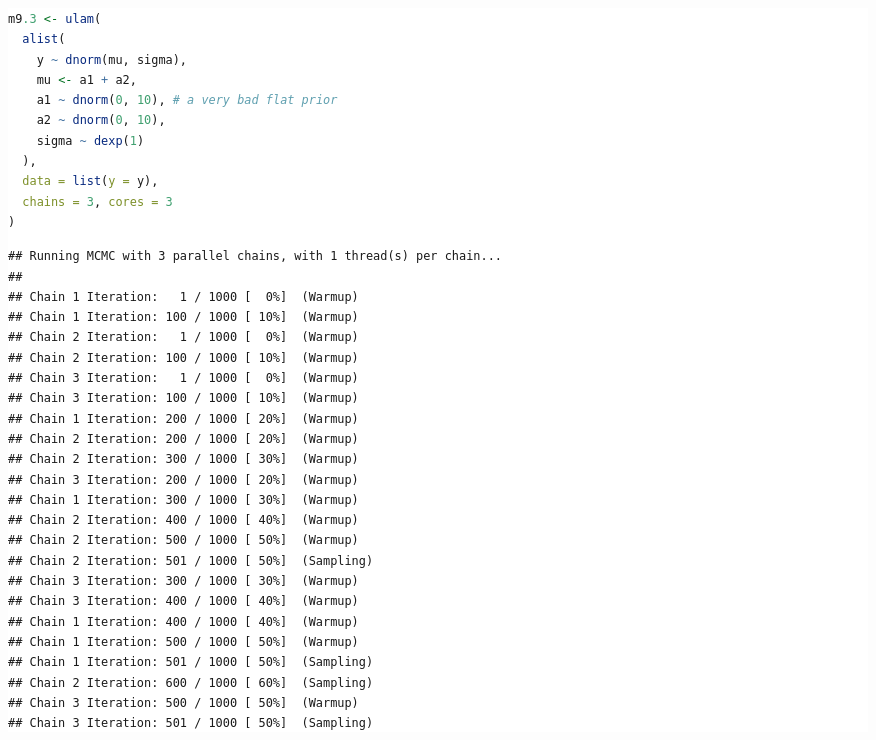 ``` r
m9.3 <- ulam(
  alist(
    y ~ dnorm(mu, sigma),
    mu <- a1 + a2,
    a1 ~ dnorm(0, 10), # a very bad flat prior
    a2 ~ dnorm(0, 10),
    sigma ~ dexp(1)
  ),
  data = list(y = y),
  chains = 3, cores = 3
)
```

    ## Running MCMC with 3 parallel chains, with 1 thread(s) per chain...
    ## 
    ## Chain 1 Iteration:   1 / 1000 [  0%]  (Warmup) 
    ## Chain 1 Iteration: 100 / 1000 [ 10%]  (Warmup) 
    ## Chain 2 Iteration:   1 / 1000 [  0%]  (Warmup) 
    ## Chain 2 Iteration: 100 / 1000 [ 10%]  (Warmup) 
    ## Chain 3 Iteration:   1 / 1000 [  0%]  (Warmup) 
    ## Chain 3 Iteration: 100 / 1000 [ 10%]  (Warmup) 
    ## Chain 1 Iteration: 200 / 1000 [ 20%]  (Warmup) 
    ## Chain 2 Iteration: 200 / 1000 [ 20%]  (Warmup) 
    ## Chain 2 Iteration: 300 / 1000 [ 30%]  (Warmup) 
    ## Chain 3 Iteration: 200 / 1000 [ 20%]  (Warmup) 
    ## Chain 1 Iteration: 300 / 1000 [ 30%]  (Warmup) 
    ## Chain 2 Iteration: 400 / 1000 [ 40%]  (Warmup) 
    ## Chain 2 Iteration: 500 / 1000 [ 50%]  (Warmup) 
    ## Chain 2 Iteration: 501 / 1000 [ 50%]  (Sampling) 
    ## Chain 3 Iteration: 300 / 1000 [ 30%]  (Warmup) 
    ## Chain 3 Iteration: 400 / 1000 [ 40%]  (Warmup) 
    ## Chain 1 Iteration: 400 / 1000 [ 40%]  (Warmup) 
    ## Chain 1 Iteration: 500 / 1000 [ 50%]  (Warmup) 
    ## Chain 1 Iteration: 501 / 1000 [ 50%]  (Sampling) 
    ## Chain 2 Iteration: 600 / 1000 [ 60%]  (Sampling) 
    ## Chain 3 Iteration: 500 / 1000 [ 50%]  (Warmup) 
    ## Chain 3 Iteration: 501 / 1000 [ 50%]  (Sampling) 